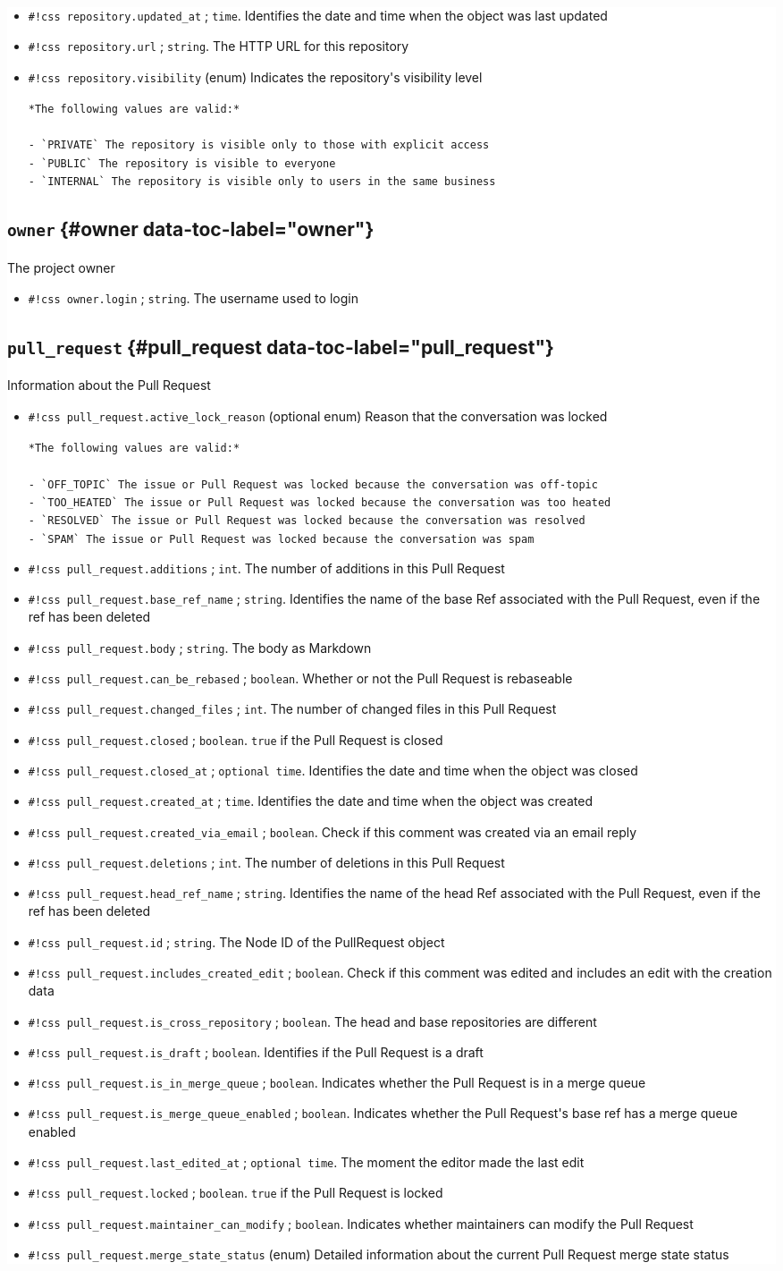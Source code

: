 - `#!css repository.updated_at` ; `time`. Identifies the date and time when the object was last updated
- `#!css repository.url` ; `string`. The HTTP URL for this repository
- `#!css repository.visibility` (enum) Indicates the repository's visibility level

      *The following values are valid:*

      - `PRIVATE` The repository is visible only to those with explicit access
      - `PUBLIC` The repository is visible to everyone
      - `INTERNAL` The repository is visible only to users in the same business


## `owner` {#owner data-toc-label="owner"}

The project owner

- `#!css owner.login` ; `string`. The username used to login

## `pull_request` {#pull_request data-toc-label="pull_request"}

Information about the Pull Request

- `#!css pull_request.active_lock_reason` (optional enum) Reason that the conversation was locked

      *The following values are valid:*

      - `OFF_TOPIC` The issue or Pull Request was locked because the conversation was off-topic
      - `TOO_HEATED` The issue or Pull Request was locked because the conversation was too heated
      - `RESOLVED` The issue or Pull Request was locked because the conversation was resolved
      - `SPAM` The issue or Pull Request was locked because the conversation was spam

- `#!css pull_request.additions` ; `int`. The number of additions in this Pull Request
- `#!css pull_request.base_ref_name` ; `string`. Identifies the name of the base Ref associated with the Pull Request, even if the ref has been deleted
- `#!css pull_request.body` ; `string`. The body as Markdown
- `#!css pull_request.can_be_rebased` ; `boolean`. Whether or not the Pull Request is rebaseable
- `#!css pull_request.changed_files` ; `int`. The number of changed files in this Pull Request
- `#!css pull_request.closed` ; `boolean`. `true` if the Pull Request is closed
- `#!css pull_request.closed_at` ; `optional time`. Identifies the date and time when the object was closed
- `#!css pull_request.created_at` ; `time`. Identifies the date and time when the object was created
- `#!css pull_request.created_via_email` ; `boolean`. Check if this comment was created via an email reply
- `#!css pull_request.deletions` ; `int`. The number of deletions in this Pull Request
- `#!css pull_request.head_ref_name` ; `string`. Identifies the name of the head Ref associated with the Pull Request, even if the ref has been deleted
- `#!css pull_request.id` ; `string`. The Node ID of the PullRequest object
- `#!css pull_request.includes_created_edit` ; `boolean`. Check if this comment was edited and includes an edit with the creation data
- `#!css pull_request.is_cross_repository` ; `boolean`. The head and base repositories are different
- `#!css pull_request.is_draft` ; `boolean`. Identifies if the Pull Request is a draft
- `#!css pull_request.is_in_merge_queue` ; `boolean`. Indicates whether the Pull Request is in a merge queue
- `#!css pull_request.is_merge_queue_enabled` ; `boolean`. Indicates whether the Pull Request's base ref has a merge queue enabled
- `#!css pull_request.last_edited_at` ; `optional time`. The moment the editor made the last edit
- `#!css pull_request.locked` ; `boolean`. `true` if the Pull Request is locked
- `#!css pull_request.maintainer_can_modify` ; `boolean`. Indicates whether maintainers can modify the Pull Request
- `#!css pull_request.merge_state_status` (enum) Detailed information about the current Pull Request merge state status
